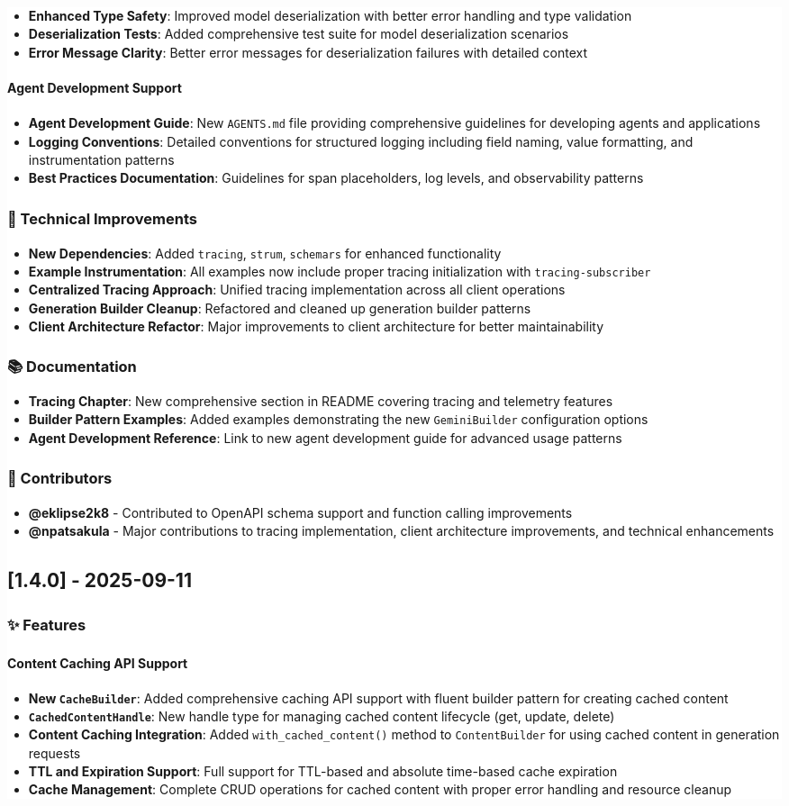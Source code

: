 - **Enhanced Type Safety**: Improved model deserialization with better error handling and type validation
- **Deserialization Tests**: Added comprehensive test suite for model deserialization scenarios
- **Error Message Clarity**: Better error messages for deserialization failures with detailed context

#### Agent Development Support

- **Agent Development Guide**: New `AGENTS.md` file providing comprehensive guidelines for developing agents and applications
- **Logging Conventions**: Detailed conventions for structured logging including field naming, value formatting, and instrumentation patterns
- **Best Practices Documentation**: Guidelines for span placeholders, log levels, and observability patterns

### 🔧 Technical Improvements

- **New Dependencies**: Added `tracing`, `strum`, `schemars` for enhanced functionality
- **Example Instrumentation**: All examples now include proper tracing initialization with `tracing-subscriber`
- **Centralized Tracing Approach**: Unified tracing implementation across all client operations
- **Generation Builder Cleanup**: Refactored and cleaned up generation builder patterns
- **Client Architecture Refactor**: Major improvements to client architecture for better maintainability

### 📚 Documentation

- **Tracing Chapter**: New comprehensive section in README covering tracing and telemetry features
- **Builder Pattern Examples**: Added examples demonstrating the new `GeminiBuilder` configuration options
- **Agent Development Reference**: Link to new agent development guide for advanced usage patterns

### 🙏 Contributors

- **@eklipse2k8** - Contributed to OpenAPI schema support and function calling improvements
- **@npatsakula** - Major contributions to tracing implementation, client architecture improvements, and technical enhancements

## [1.4.0] - 2025-09-11

### ✨ Features

#### Content Caching API Support
- **New `CacheBuilder`**: Added comprehensive caching API support with fluent builder pattern for creating cached content
- **`CachedContentHandle`**: New handle type for managing cached content lifecycle (get, update, delete)
- **Content Caching Integration**: Added `with_cached_content()` method to `ContentBuilder` for using cached content in generation requests
- **TTL and Expiration Support**: Full support for TTL-based and absolute time-based cache expiration
- **Cache Management**: Complete CRUD operations for cached content with proper error handling and resource cleanup
